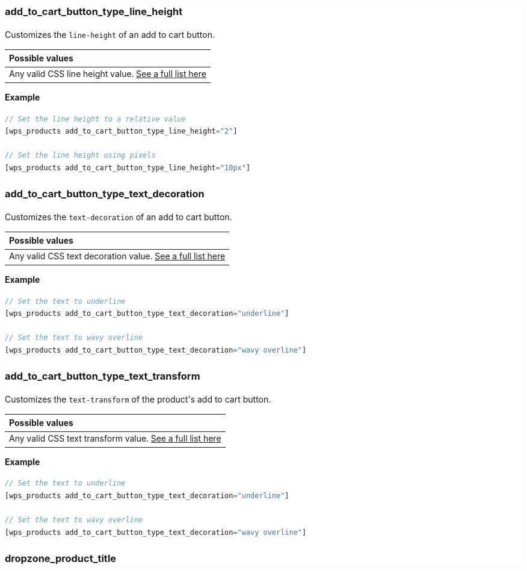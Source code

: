 ### add_to_cart_button_type_line_height

Customizes the `line-height` of an add to cart button.

| Possible values                                                                                                       |
| :-------------------------------------------------------------------------------------------------------------------- |
| Any valid CSS line height value. [See a full list here](https://developer.mozilla.org/en-US/docs/Web/CSS/line-height) |

**Example**

```js
// Set the line height to a relative value
[wps_products add_to_cart_button_type_line_height="2"]

// Set the line height using pixels
[wps_products add_to_cart_button_type_line_height="10px"]
```

### add_to_cart_button_type_text_decoration

Customizes the `text-decoration` of an add to cart button.

| Possible values                                                                                                               |
| :---------------------------------------------------------------------------------------------------------------------------- |
| Any valid CSS text decoration value. [See a full list here](https://developer.mozilla.org/en-US/docs/Web/CSS/text-decoration) |

**Example**

```js
// Set the text to underline
[wps_products add_to_cart_button_type_text_decoration="underline"]

// Set the text to wavy overline
[wps_products add_to_cart_button_type_text_decoration="wavy overline"]
```

### add_to_cart_button_type_text_transform

Customizes the `text-transform` of the product's add to cart button.

| Possible values                                                                                                             |
| :-------------------------------------------------------------------------------------------------------------------------- |
| Any valid CSS text transform value. [See a full list here](https://developer.mozilla.org/en-US/docs/Web/CSS/text-transform) |

**Example**

```js
// Set the text to underline
[wps_products add_to_cart_button_type_text_decoration="underline"]

// Set the text to wavy overline
[wps_products add_to_cart_button_type_text_decoration="wavy overline"]
```

### dropzone_product_title
